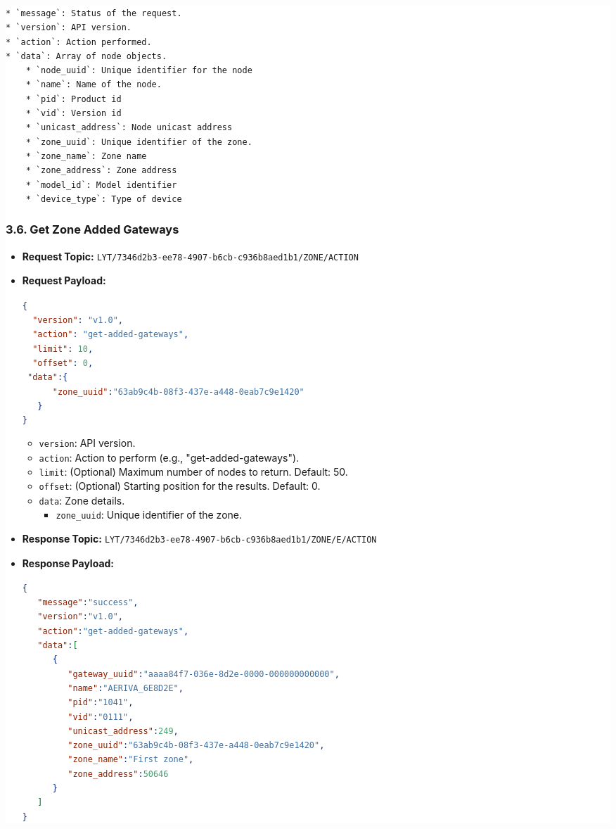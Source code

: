     * `message`: Status of the request.
    * `version`: API version.
    * `action`: Action performed.
    * `data`: Array of node objects.
        * `node_uuid`: Unique identifier for the node
        * `name`: Name of the node.
        * `pid`: Product id
        * `vid`: Version id
        * `unicast_address`: Node unicast address
        * `zone_uuid`: Unique identifier of the zone.
        * `zone_name`: Zone name
        * `zone_address`: Zone address
        * `model_id`: Model identifier
        * `device_type`: Type of device
     
### 3.6. Get Zone Added Gateways

* **Request Topic:** `LYT/7346d2b3-ee78-4907-b6cb-c936b8aed1b1/ZONE/ACTION`
* **Request Payload:**

    ```json
    {
      "version": "v1.0",
      "action": "get-added-gateways",
      "limit": 10,
      "offset": 0,
     "data":{
          "zone_uuid":"63ab9c4b-08f3-437e-a448-0eab7c9e1420"
       }
    }
    ```

    * `version`: API version.
    * `action`: Action to perform (e.g., "get-added-gateways").
    * `limit`: (Optional) Maximum number of nodes to return. Default: 50.
    * `offset`: (Optional) Starting position for the results. Default: 0.
    * `data`: Zone details.
        * `zone_uuid`: Unique identifier of the zone.

* **Response Topic:** `LYT/7346d2b3-ee78-4907-b6cb-c936b8aed1b1/ZONE/E/ACTION`
* **Response Payload:**

    ```json
    {
       "message":"success",
       "version":"v1.0",
       "action":"get-added-gateways",
       "data":[
          {
             "gateway_uuid":"aaaa84f7-036e-8d2e-0000-000000000000",
             "name":"AERIVA_6E8D2E",
             "pid":"1041",
             "vid":"0111",
             "unicast_address":249,
             "zone_uuid":"63ab9c4b-08f3-437e-a448-0eab7c9e1420",
             "zone_name":"First zone",
             "zone_address":50646
          }
       ]
    }
    ```
